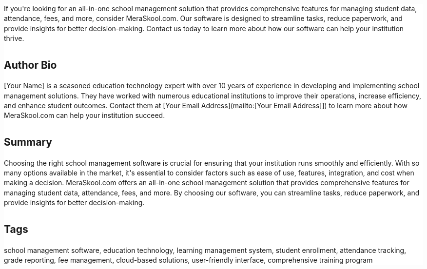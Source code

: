 If you're looking for an all-in-one school management solution that provides comprehensive features for managing student data, attendance, fees, and more, consider MeraSkool.com. Our software is designed to streamline tasks, reduce paperwork, and provide insights for better decision-making. Contact us today to learn more about how our software can help your institution thrive.

## Author Bio

[Your Name] is a seasoned education technology expert with over 10 years of experience in developing and implementing school management solutions. They have worked with numerous educational institutions to improve their operations, increase efficiency, and enhance student outcomes. Contact them at [Your Email Address](mailto:[Your Email Address]]) to learn more about how MeraSkool.com can help your institution succeed.

## Summary

Choosing the right school management software is crucial for ensuring that your institution runs smoothly and efficiently. With so many options available in the market, it's essential to consider factors such as ease of use, features, integration, and cost when making a decision. MeraSkool.com offers an all-in-one school management solution that provides comprehensive features for managing student data, attendance, fees, and more. By choosing our software, you can streamline tasks, reduce paperwork, and provide insights for better decision-making.

## Tags

school management software, education technology, learning management system, student enrollment, attendance tracking, grade reporting, fee management, cloud-based solutions, user-friendly interface, comprehensive training program

